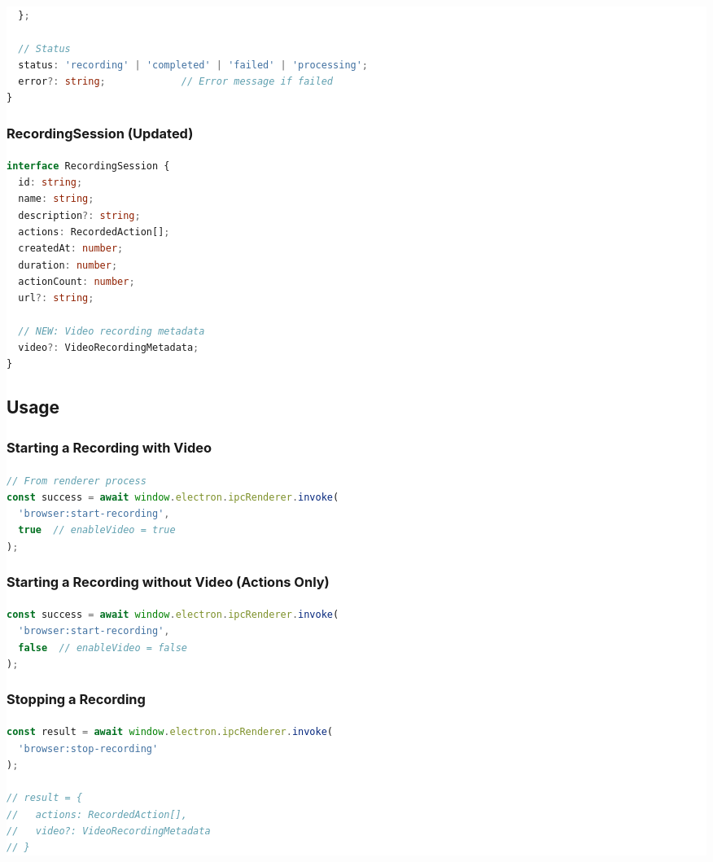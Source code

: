 ```typescript
  };
  
  // Status
  status: 'recording' | 'completed' | 'failed' | 'processing';
  error?: string;             // Error message if failed
}
```

### RecordingSession (Updated)
```typescript
interface RecordingSession {
  id: string;
  name: string;
  description?: string;
  actions: RecordedAction[];
  createdAt: number;
  duration: number;
  actionCount: number;
  url?: string;
  
  // NEW: Video recording metadata
  video?: VideoRecordingMetadata;
}
```

## Usage

### Starting a Recording with Video

```typescript
// From renderer process
const success = await window.electron.ipcRenderer.invoke(
  'browser:start-recording',
  true  // enableVideo = true
);
```

### Starting a Recording without Video (Actions Only)

```typescript
const success = await window.electron.ipcRenderer.invoke(
  'browser:start-recording',
  false  // enableVideo = false
);
```

### Stopping a Recording

```typescript
const result = await window.electron.ipcRenderer.invoke(
  'browser:stop-recording'
);

// result = {
//   actions: RecordedAction[],
//   video?: VideoRecordingMetadata
// }
```
